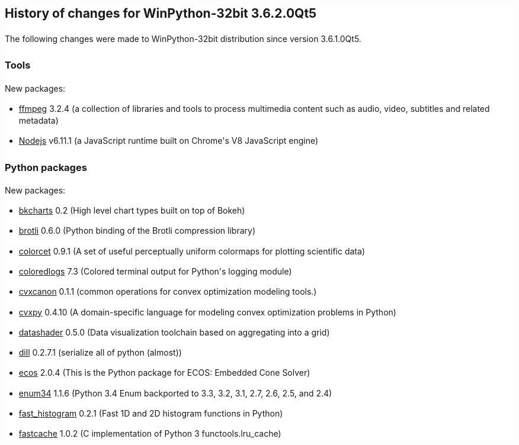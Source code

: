 ﻿## History of changes for WinPython-32bit 3.6.2.0Qt5



The following changes were made to WinPython-32bit distribution since version 3.6.1.0Qt5.



### Tools



New packages:



  * [ffmpeg](https://ffmpeg.org) 3.2.4 (a collection of libraries and tools to process multimedia content such as audio, video, subtitles and related metadata)

  * [Nodejs](https://nodejs.org) v6.11.1 (a JavaScript runtime built on Chrome's V8 JavaScript engine)



### Python packages



New packages:



  * [bkcharts](https://pypi.python.org/pypi/bkcharts) 0.2 (High level chart types built on top of Bokeh)

  * [brotli](https://pypi.python.org/pypi/brotli) 0.6.0 (Python binding of the Brotli compression library)

  * [colorcet](https://pypi.python.org/pypi/colorcet) 0.9.1 (A set of useful perceptually uniform colormaps for plotting scientific data)

  * [coloredlogs](https://pypi.python.org/pypi/coloredlogs) 7.3 (Colored terminal output for Python's logging module)

  * [cvxcanon](https://pypi.python.org/pypi/cvxcanon) 0.1.1 (common operations for convex optimization modeling tools.)

  * [cvxpy](https://pypi.python.org/pypi/cvxpy) 0.4.10 (A domain-specific language for modeling convex optimization problems in Python)

  * [datashader](https://pypi.python.org/pypi/datashader) 0.5.0 (Data visualization toolchain based on aggregating into a grid)

  * [dill](https://pypi.python.org/pypi/dill) 0.2.7.1 (serialize all of python (almost))

  * [ecos](https://pypi.python.org/pypi/ecos) 2.0.4 (This is the Python package for ECOS: Embedded Cone Solver)

  * [enum34](https://pypi.python.org/pypi/enum34) 1.1.6 (Python 3.4 Enum backported to 3.3, 3.2, 3.1, 2.7, 2.6, 2.5, and 2.4)

  * [fast_histogram](https://pypi.python.org/pypi/fast_histogram) 0.2.1 (Fast 1D and 2D histogram functions in Python)

  * [fastcache](https://pypi.python.org/pypi/fastcache) 1.0.2 (C implementation of Python 3 functools.lru_cache)
